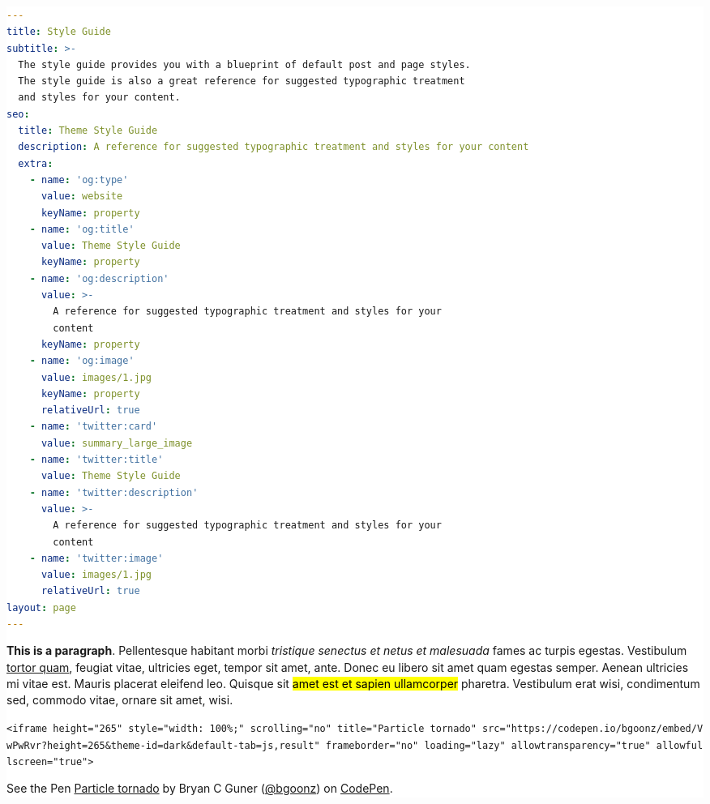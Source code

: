 ```yaml
---
title: Style Guide
subtitle: >-
  The style guide provides you with a blueprint of default post and page styles.
  The style guide is also a great reference for suggested typographic treatment
  and styles for your content.
seo:
  title: Theme Style Guide
  description: A reference for suggested typographic treatment and styles for your content
  extra:
    - name: 'og:type'
      value: website
      keyName: property
    - name: 'og:title'
      value: Theme Style Guide
      keyName: property
    - name: 'og:description'
      value: >-
        A reference for suggested typographic treatment and styles for your
        content
      keyName: property
    - name: 'og:image'
      value: images/1.jpg
      keyName: property
      relativeUrl: true
    - name: 'twitter:card'
      value: summary_large_image
    - name: 'twitter:title'
      value: Theme Style Guide
    - name: 'twitter:description'
      value: >-
        A reference for suggested typographic treatment and styles for your
        content
    - name: 'twitter:image'
      value: images/1.jpg
      relativeUrl: true
layout: page
---
```


**This is a paragraph**. Pellentesque habitant morbi *tristique senectus et netus et malesuada* fames ac turpis egestas. Vestibulum [tortor quam](https://www.google.com), feugiat vitae, ultricies eget, tempor sit amet, ante. Donec eu libero sit amet quam egestas semper. Aenean ultricies mi vitae est. Mauris placerat eleifend leo. Quisque sit <mark>amet est et sapien ullamcorper</mark> pharetra. Vestibulum erat wisi, condimentum sed, commodo vitae, ornare sit amet, wisi.


   

    
    <iframe height="265" style="width: 100%;" scrolling="no" title="Particle tornado" src="https://codepen.io/bgoonz/embed/VwPwRvr?height=265&theme-id=dark&default-tab=js,result" frameborder="no" loading="lazy" allowtransparency="true" allowfullscreen="true">
  See the Pen <a href='https://codepen.io/bgoonz/pen/VwPwRvr'>Particle tornado</a> by Bryan C Guner
  (<a href='https://codepen.io/bgoonz'>@bgoonz</a>) on <a href='https://codepen.io'>CodePen</a>.
</iframe>
          <!-------------------------------------------------------------------------------------->
